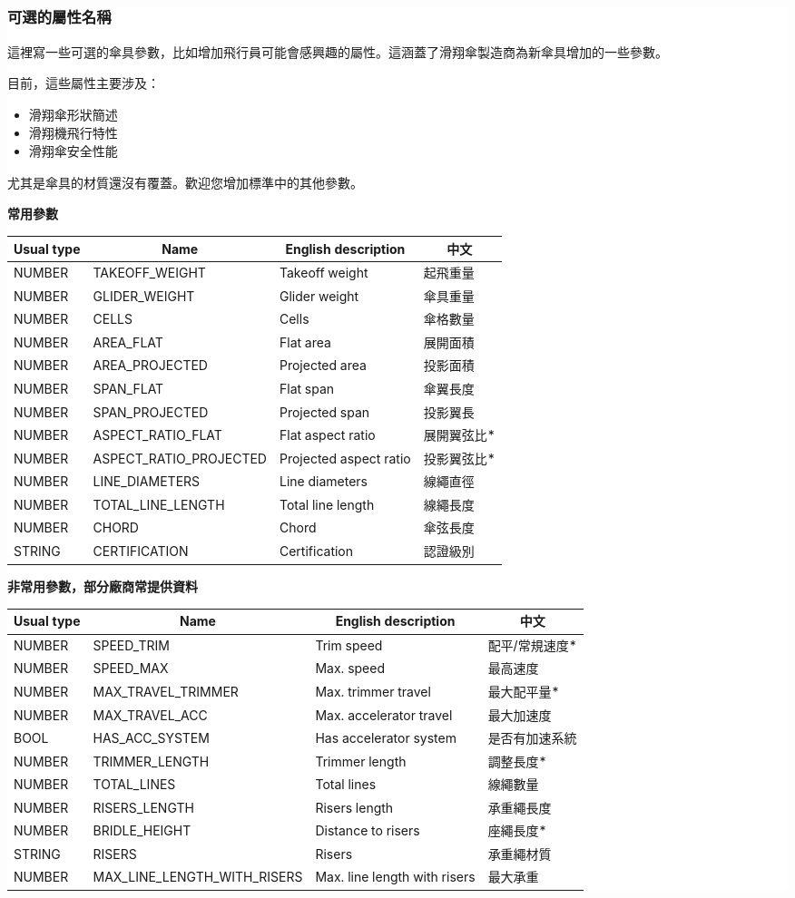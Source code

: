 ### 可選的屬性名稱

這裡寫一些可選的傘具參數，比如增加飛行員可能會感興趣的屬性。這涵蓋了滑翔傘製造商為新傘具增加的一些參數。

目前，這些屬性主要涉及：

* 滑翔傘形狀簡述
* 滑翔機飛行特性
* 滑翔傘安全性能

尤其是傘具的材質還沒有覆蓋。歡迎您增加標準中的其他參數。

**常用參數**

| Usual type | Name                   | English description    | 中文                   |
| ---------- | ---------------------- | ---------------------- | ---------------------- |
| NUMBER     | TAKEOFF_WEIGHT         | Takeoff weight         | 起飛重量               |
| NUMBER     | GLIDER_WEIGHT          | Glider weight          | 傘具重量               |
| NUMBER     | CELLS                  | Cells                  | 傘格數量               |
| NUMBER     | AREA_FLAT              | Flat area              | 展開面積               |
| NUMBER     | AREA_PROJECTED         | Projected area         | 投影面積               |
| NUMBER     | SPAN_FLAT              | Flat span              | 傘翼長度               |
| NUMBER     | SPAN_PROJECTED         | Projected span         | 投影翼長               |
| NUMBER     | ASPECT_RATIO_FLAT      | Flat aspect ratio      | 展開翼弦比*            |
| NUMBER     | ASPECT_RATIO_PROJECTED | Projected aspect ratio | 投影翼弦比*            |
| NUMBER     | LINE_DIAMETERS         | Line diameters         | 線繩直徑               |
| NUMBER     | TOTAL_LINE_LENGTH      | Total line length      | 線繩長度               |
| NUMBER     | CHORD                  | Chord                  | 傘弦長度               |
| STRING     | CERTIFICATION          | Certification          | 認證級別               |

**非常用參數，部分廠商常提供資料**

| Usual type | Name                        | English description          | 中文                         |
| ---------- | --------------------------- | ---------------------------- | ---------------------------- |
| NUMBER     | SPEED_TRIM                  | Trim speed                   | 配平/常規速度*                |
| NUMBER     | SPEED_MAX                   | Max. speed                   | 最高速度                      |
| NUMBER     | MAX_TRAVEL_TRIMMER          | Max. trimmer travel          | 最大配平量*                   |
| NUMBER     | MAX_TRAVEL_ACC              | Max. accelerator travel      | 最大加速度                    |
| BOOL       | HAS_ACC_SYSTEM              | Has accelerator system       | 是否有加速系統                 |
| NUMBER     | TRIMMER_LENGTH              | Trimmer length               | 調整長度*                     |
| NUMBER     | TOTAL_LINES                 | Total lines                  | 線繩數量                      |
| NUMBER     | RISERS_LENGTH               | Risers length                | 承重繩長度                    |
| NUMBER     | BRIDLE_HEIGHT               | Distance to risers           | 座繩長度*                     |
| STRING     | RISERS                      | Risers                       | 承重繩材質                    |
| NUMBER     | MAX_LINE_LENGTH_WITH_RISERS | Max. line length with risers | 最大承重                      |
